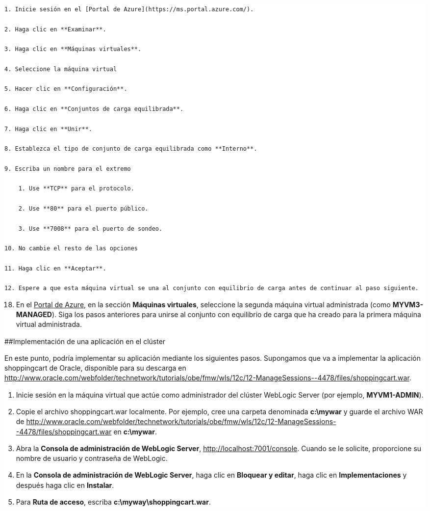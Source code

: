 	1. Inicie sesión en el [Portal de Azure](https://ms.portal.azure.com/).

	2. Haga clic en **Examinar**.

	3. Haga clic en **Máquinas virtuales**.

	4. Seleccione la máquina virtual

	5. Hacer clic en **Configuración**.

	6. Haga clic en **Conjuntos de carga equilibrada**.

	7. Haga clic en **Unir**.

	8. Establezca el tipo de conjunto de carga equilibrada como **Interno**.

	9. Escriba un nombre para el extremo

		1. Use **TCP** para el protocolo.

		2. Use **80** para el puerto público.

		3. Use **7008** para el puerto de sondeo.

	10. No cambie el resto de las opciones

	11. Haga clic en **Aceptar**.

	12. Espere a que esta máquina virtual se una al conjunto con equilibrio de carga antes de continuar al paso siguiente.

18. En el [Portal de Azure](https://ms.portal.azure.com/), en la sección **Máquinas virtuales**, seleccione la segunda máquina virtual administrada (como **MYVM3-MANAGED**). Siga los pasos anteriores para unirse al conjunto con equilibrio de carga que ha creado para la primera máquina virtual administrada.

##Implementación de una aplicación en el clúster

En este punto, podría implementar su aplicación mediante los siguientes pasos. Supongamos que va a implementar la aplicación shoppingcart de Oracle, disponible para su descarga en <http://www.oracle.com/webfolder/technetwork/tutorials/obe/fmw/wls/12c/12-ManageSessions--4478/files/shoppingcart.war>.

1. Inicie sesión en la máquina virtual que actúe como administrador del clúster WebLogic Server (por ejemplo, **MYVM1-ADMIN**). 

2. Copie el archivo shoppingcart.war localmente. Por ejemplo, cree una carpeta denominada **c:\\mywar** y guarde el archivo WAR de <http://www.oracle.com/webfolder/technetwork/tutorials/obe/fmw/wls/12c/12-ManageSessions--4478/files/shoppingcart.war> en **c:\\mywar**.

3. Abra la **Consola de administración de WebLogic Server**, <http://localhost:7001/console>. Cuando se le solicite, proporcione su nombre de usuario y contraseña de WebLogic.

4. En la **Consola de administración de WebLogic Server**, haga clic en **Bloquear y editar**, haga clic en **Implementaciones** y después haga clic en **Instalar**.

5. Para **Ruta de acceso**, escriba **c:\\myway\\shoppingcart.war**.
